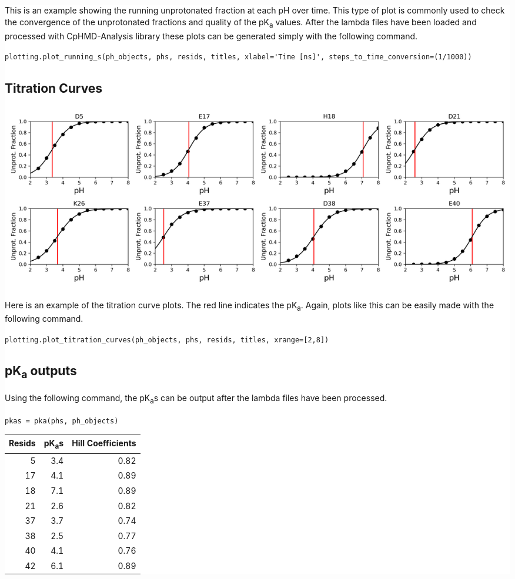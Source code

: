 This is an example showing the running unprotonated fraction at each pH over time. 
This type of plot is commonly used to check the convergence of the unprotonated fractions and quality of the pK<sub>a</sub> values. 
After the lambda files have been loaded and processed with CpHMD-Analysis library these plots can be generated simply with the following command.

```
plotting.plot_running_s(ph_objects, phs, resids, titles, xlabel='Time [ns]', steps_to_time_conversion=(1/1000))
```

## Titration Curves

<p align="center">
 <img width="1000" src="titration_curves.png">
</p>

Here is an example of the titration curve plots. 
The red line indicates the pK<sub>a</sub>. 
Again, plots like this can be easily made with the following command.

```
plotting.plot_titration_curves(ph_objects, phs, resids, titles, xrange=[2,8])
```

## pK<sub>a</sub> outputs

Using the following command, the pK<sub>a</sub>s can be output after the lambda files have been processed. 

```
pkas = pka(phs, ph_objects)
```

| Resids | pK<sub>a</sub>s | Hill Coefficients |
|-------:|----------------:|------------------:|
| 5      | 3.4             | 0.82 | 
| 17     | 4.1             | 0.89 |
| 18     | 7.1             | 0.89 |
| 21     | 2.6             | 0.82 |
| 37     | 3.7             | 0.74 |
| 38     | 2.5             | 0.77 |
| 40     | 4.1             | 0.76 |
| 42     | 6.1             | 0.89 |
